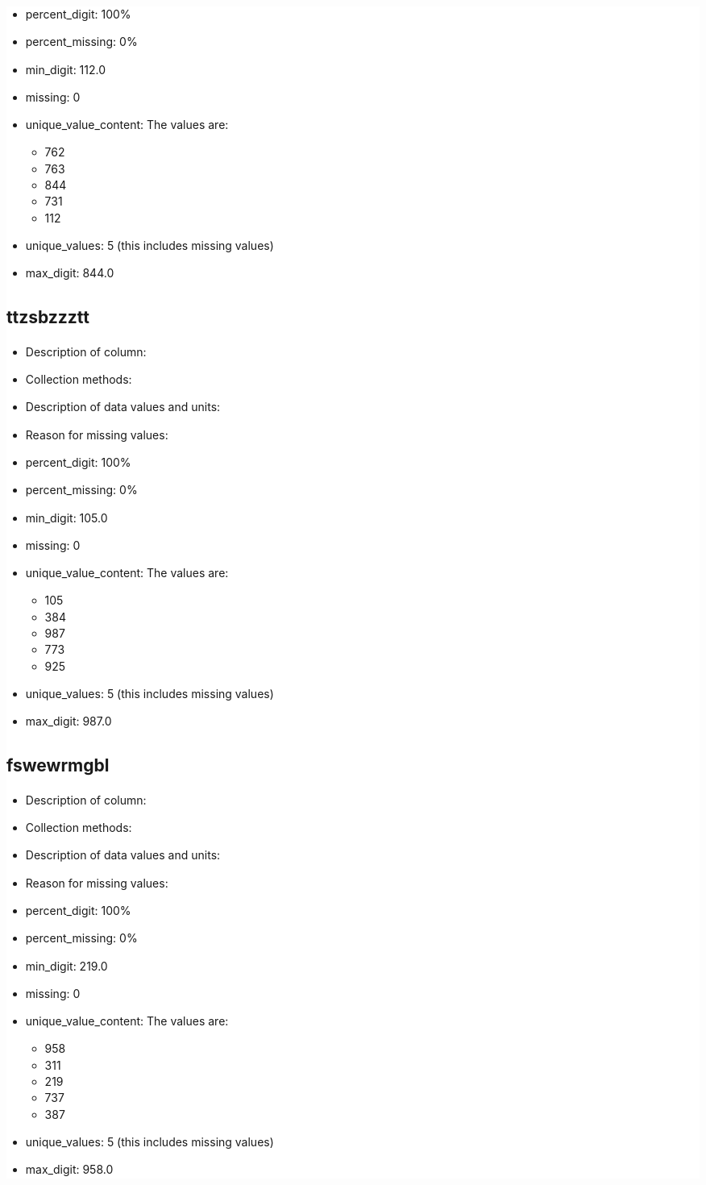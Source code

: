 * percent_digit: 100%
* percent_missing: 0%
* min_digit: 112.0
* missing: 0
* unique_value_content: The values are:
	* 762
	* 763
	* 844
	* 731
	* 112

* unique_values: 5 (this includes missing values)
* max_digit: 844.0

**ttzsbzzztt**
------------
* Description of column: 
* Collection methods: 
* Description of data values and units: 
* Reason for missing values: 

* percent_digit: 100%
* percent_missing: 0%
* min_digit: 105.0
* missing: 0
* unique_value_content: The values are:
	* 105
	* 384
	* 987
	* 773
	* 925

* unique_values: 5 (this includes missing values)
* max_digit: 987.0

**fswewrmgbl**
------------
* Description of column: 
* Collection methods: 
* Description of data values and units: 
* Reason for missing values: 

* percent_digit: 100%
* percent_missing: 0%
* min_digit: 219.0
* missing: 0
* unique_value_content: The values are:
	* 958
	* 311
	* 219
	* 737
	* 387

* unique_values: 5 (this includes missing values)
* max_digit: 958.0
